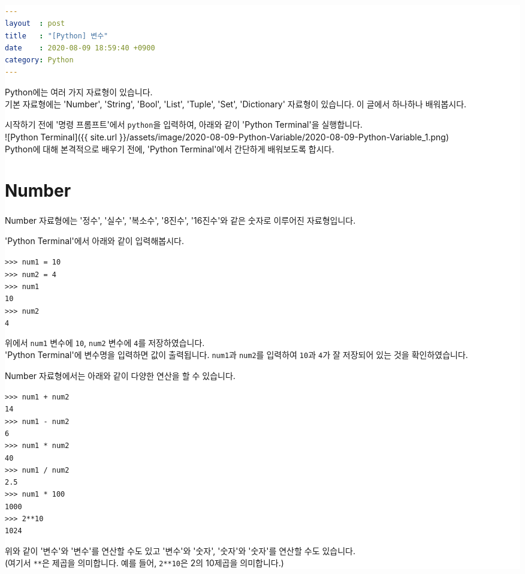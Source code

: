 ```yaml
---
layout  : post
title   : "[Python] 변수"
date    : 2020-08-09 18:59:40 +0900
category: Python
---
```


Python에는 여러 가지 자료형이 있습니다.  
기본 자료형에는 'Number', 'String', 'Bool', 'List', 'Tuple', 'Set', 'Dictionary' 자료형이 있습니다. 이 글에서 하나하나 배워봅시다.

시작하기 전에 '명령 프롬프트'에서 `python`을 입력하여, 아래와 같이 'Python Terminal'을 실행합니다.  
![Python Terminal]({{ site.url }}/assets/image/2020-08-09-Python-Variable/2020-08-09-Python-Variable_1.png)  
Python에 대해 본격적으로 배우기 전에, 'Python Terminal'에서 간단하게 배워보도록 합시다.

# Number

Number 자료형에는 '정수', '실수', '복소수', '8진수', '16진수'와 같은 숫자로 이루어진 자료형입니다.

'Python Terminal'에서 아래와 같이 입력해봅시다.

```
>>> num1 = 10
>>> num2 = 4
>>> num1
10
>>> num2
4
```

위에서 `num1` 변수에 `10`, `num2` 변수에 `4`를 저장하였습니다.  
'Python Terminal'에 변수명을 입력하면 값이 출력됩니다. `num1`과 `num2`를 입력하여 `10`과 `4`가 잘 저장되어 있는 것을 확인하였습니다.

Number 자료형에서는 아래와 같이 다양한 연산을 할 수 있습니다.

```
>>> num1 + num2
14
>>> num1 - num2
6
>>> num1 * num2
40
>>> num1 / num2
2.5
>>> num1 * 100
1000
>>> 2**10
1024
```

위와 같이 '변수'와 '변수'를 연산할 수도 있고 '변수'와 '숫자', '숫자'와 '숫자'를 연산할 수도 있습니다.  
(여기서 `**`은 제곱을 의미합니다. 예를 들어, `2**10`은 2의 10제곱을 의미합니다.)
